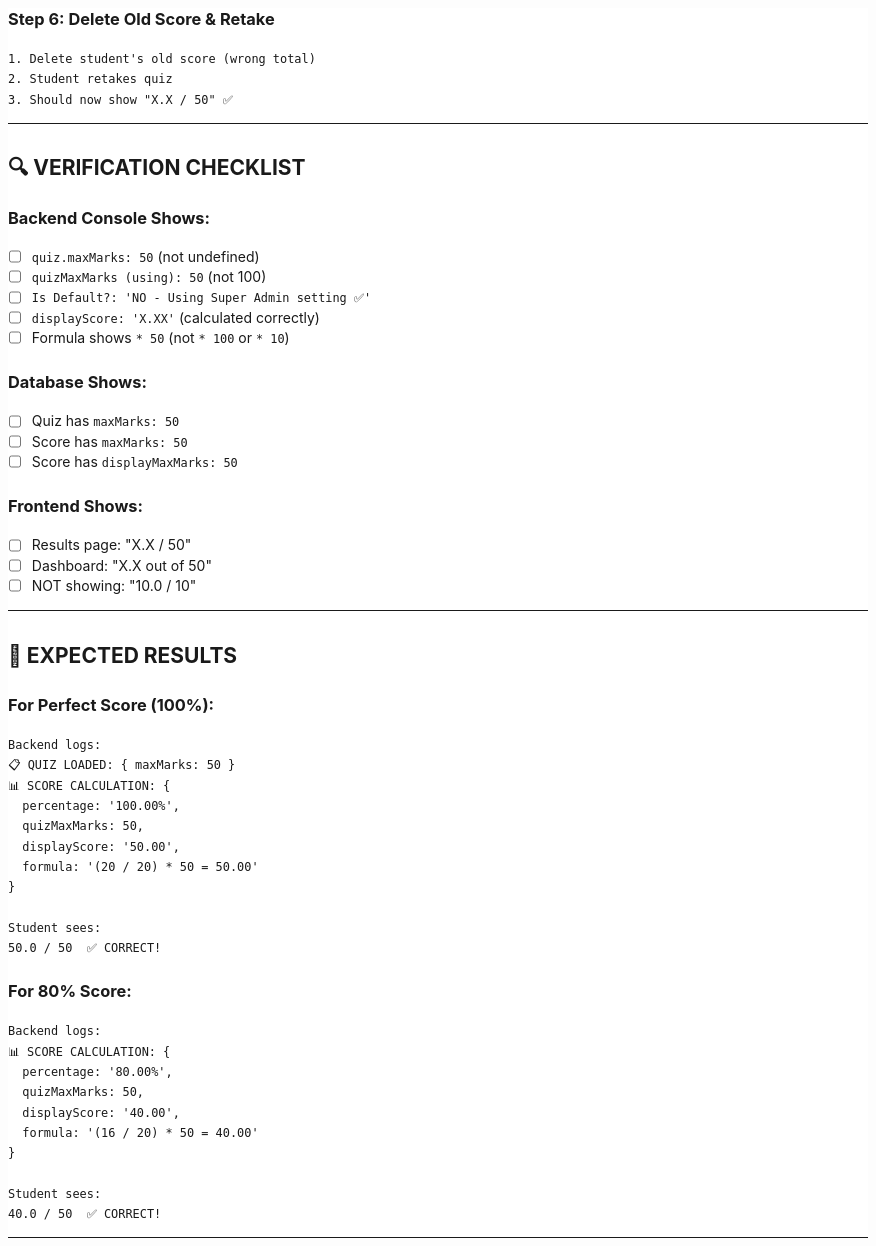 ### Step 6: Delete Old Score & Retake
```
1. Delete student's old score (wrong total)
2. Student retakes quiz
3. Should now show "X.X / 50" ✅
```

---

## 🔍 VERIFICATION CHECKLIST

### Backend Console Shows:
- [ ] `quiz.maxMarks: 50` (not undefined)
- [ ] `quizMaxMarks (using): 50` (not 100)
- [ ] `Is Default?: 'NO - Using Super Admin setting ✅'`
- [ ] `displayScore: 'X.XX'` (calculated correctly)
- [ ] Formula shows `* 50` (not `* 100` or `* 10`)

### Database Shows:
- [ ] Quiz has `maxMarks: 50`
- [ ] Score has `maxMarks: 50`
- [ ] Score has `displayMaxMarks: 50`

### Frontend Shows:
- [ ] Results page: "X.X / 50"
- [ ] Dashboard: "X.X out of 50"
- [ ] NOT showing: "10.0 / 10"

---

## 🎯 EXPECTED RESULTS

### For Perfect Score (100%):
```
Backend logs:
📋 QUIZ LOADED: { maxMarks: 50 }
📊 SCORE CALCULATION: {
  percentage: '100.00%',
  quizMaxMarks: 50,
  displayScore: '50.00',
  formula: '(20 / 20) * 50 = 50.00'
}

Student sees:
50.0 / 50  ✅ CORRECT!
```

### For 80% Score:
```
Backend logs:
📊 SCORE CALCULATION: {
  percentage: '80.00%',
  quizMaxMarks: 50,
  displayScore: '40.00',
  formula: '(16 / 20) * 50 = 40.00'
}

Student sees:
40.0 / 50  ✅ CORRECT!
```

---